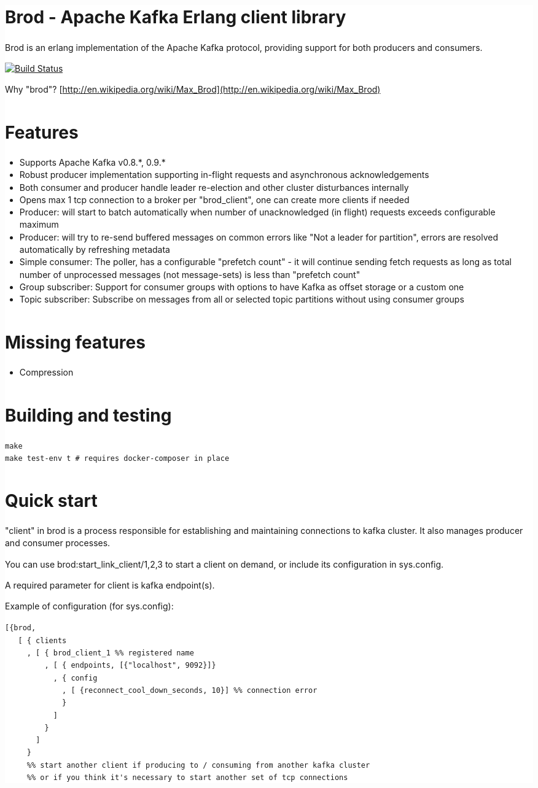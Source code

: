 # Brod - Apache Kafka Erlang client library

Brod is an erlang implementation of the Apache Kafka protocol, providing support for both producers and consumers.

[![Build Status](https://travis-ci.org/klarna/brod.svg)](https://travis-ci.org/klarna/brod)

Why "brod"? [http://en.wikipedia.org/wiki/Max_Brod](http://en.wikipedia.org/wiki/Max_Brod)

# Features

* Supports Apache Kafka v0.8.\*, 0.9.\*
* Robust producer implementation supporting in-flight requests and asynchronous acknowledgements
* Both consumer and producer handle leader re-election and other cluster disturbances internally
* Opens max 1 tcp connection to a broker per "brod_client", one can create more clients if needed
* Producer: will start to batch automatically when number of unacknowledged (in flight) requests exceeds configurable maximum
* Producer: will try to re-send buffered messages on common errors like "Not a leader for partition", errors are resolved automatically by refreshing metadata
* Simple consumer: The poller, has a configurable "prefetch count" - it will continue sending fetch requests as long as total number of unprocessed messages (not message-sets) is less than "prefetch count"
* Group subscriber: Support for consumer groups with options to have Kafka as offset storage or a custom one
* Topic subscriber: Subscribe on messages from all or selected topic partitions without using consumer groups

# Missing features

* Compression

# Building and testing

    make
    make test-env t # requires docker-composer in place

# Quick start

"client" in brod is a process responsible for establishing and maintaining
connections to kafka cluster. It also manages producer and consumer processes.

You can use brod:start_link_client/1,2,3 to start a client on demand,
or include its configuration in sys.config.

A required parameter for client is kafka endpoint(s).

Example of configuration (for sys.config):

```
[{brod,
   [ { clients
     , [ { brod_client_1 %% registered name
         , [ { endpoints, [{"localhost", 9092}]}
           , { config
             , [ {reconnect_cool_down_seconds, 10}] %% connection error
             }
           ]
         }
       ]
     }
     %% start another client if producing to / consuming from another kafka cluster
     %% or if you think it's necessary to start another set of tcp connections
```